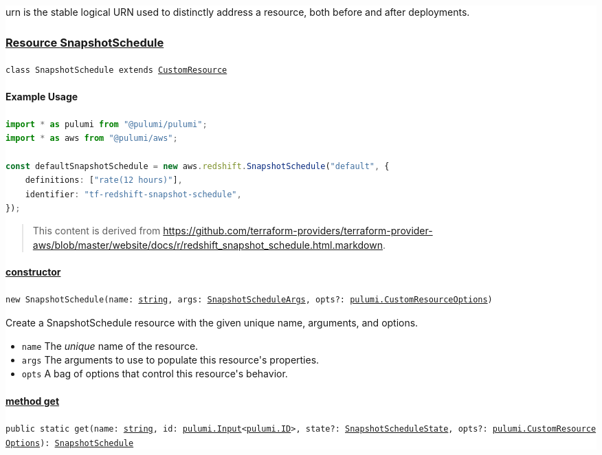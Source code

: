 urn is the stable logical URN used to distinctly address a resource, both before and after
deployments.

<h3 class="pdoc-module-header" id="SnapshotSchedule" data-link-title="SnapshotSchedule">
    <a href="https://github.com/pulumi/pulumi-aws/blob/09758c126f17421c81562218aa84552a504a2071/sdk/nodejs/redshift/snapshotSchedule.ts#L24">
        Resource <strong>SnapshotSchedule</strong>
    </a>
</h3>

<pre class="highlight"><code><span class='kr'>class</span> <span class='nx'>SnapshotSchedule</span> <span class='kr'>extends</span> <a href='/docs/reference/pkg/nodejs/pulumi/pulumi/#CustomResource'>CustomResource</a></code></pre>

#### Example Usage

```typescript
import * as pulumi from "@pulumi/pulumi";
import * as aws from "@pulumi/aws";

const defaultSnapshotSchedule = new aws.redshift.SnapshotSchedule("default", {
    definitions: ["rate(12 hours)"],
    identifier: "tf-redshift-snapshot-schedule",
});
```

> This content is derived from https://github.com/terraform-providers/terraform-provider-aws/blob/master/website/docs/r/redshift_snapshot_schedule.html.markdown.

<h4 class="pdoc-member-header" id="SnapshotSchedule-constructor">
<a class="pdoc-child-name" href="https://github.com/pulumi/pulumi-aws/blob/09758c126f17421c81562218aa84552a504a2071/sdk/nodejs/redshift/snapshotSchedule.ts#L73"> <b>constructor</b></a>
</h4>


<pre class="highlight"><code><span class='kd'></span><span class='kd'>new</span> SnapshotSchedule(name: <span class='kd'><a href='https://developer.mozilla.org/en-US/docs/Web/JavaScript/Reference/Global_Objects/String'>string</a></span>, args: <a href='#SnapshotScheduleArgs'>SnapshotScheduleArgs</a>, opts?: <a href='/docs/reference/pkg/nodejs/pulumi/pulumi/#CustomResourceOptions'>pulumi.CustomResourceOptions</a>)</code></pre>


Create a SnapshotSchedule resource with the given unique name, arguments, and options.

* `name` The _unique_ name of the resource.
* `args` The arguments to use to populate this resource&#39;s properties.
* `opts` A bag of options that control this resource&#39;s behavior.

<h4 class="pdoc-member-header" id="SnapshotSchedule-get">
<a class="pdoc-child-name" href="https://github.com/pulumi/pulumi-aws/blob/09758c126f17421c81562218aa84552a504a2071/sdk/nodejs/redshift/snapshotSchedule.ts#L33">method <b>get</b></a>
</h4>


<pre class="highlight"><code><span class='kd'>public static </span>get(name: <span class='kd'><a href='https://developer.mozilla.org/en-US/docs/Web/JavaScript/Reference/Global_Objects/String'>string</a></span>, id: <a href='/docs/reference/pkg/nodejs/pulumi/pulumi/#Input'>pulumi.Input</a>&lt;<a href='/docs/reference/pkg/nodejs/pulumi/pulumi/#ID'>pulumi.ID</a>&gt;, state?: <a href='#SnapshotScheduleState'>SnapshotScheduleState</a>, opts?: <a href='/docs/reference/pkg/nodejs/pulumi/pulumi/#CustomResourceOptions'>pulumi.CustomResourceOptions</a>): <a href='#SnapshotSchedule'>SnapshotSchedule</a></code></pre>
